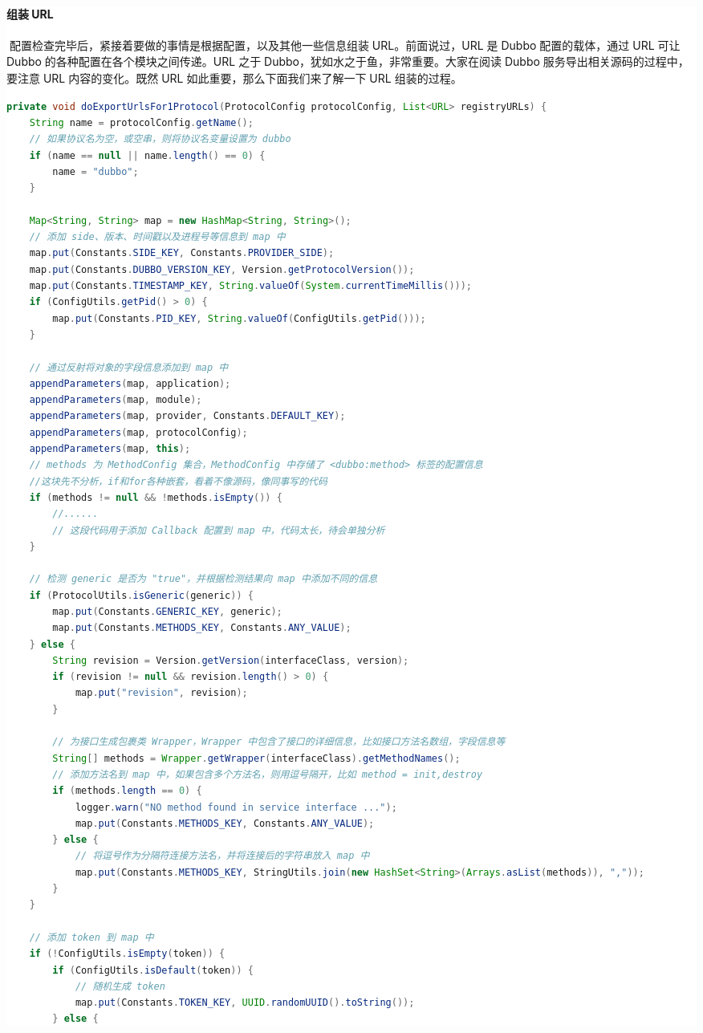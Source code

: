 #### 组装 URL

​	配置检查完毕后，紧接着要做的事情是根据配置，以及其他一些信息组装 URL。前面说过，URL 是 Dubbo 配置的载体，通过 URL 可让 Dubbo 的各种配置在各个模块之间传递。URL 之于 Dubbo，犹如水之于鱼，非常重要。大家在阅读 Dubbo 服务导出相关源码的过程中，要注意 URL 内容的变化。既然 URL 如此重要，那么下面我们来了解一下 URL 组装的过程。

```java
private void doExportUrlsFor1Protocol(ProtocolConfig protocolConfig, List<URL> registryURLs) {
    String name = protocolConfig.getName();
    // 如果协议名为空，或空串，则将协议名变量设置为 dubbo
    if (name == null || name.length() == 0) {
        name = "dubbo";
    }
 
    Map<String, String> map = new HashMap<String, String>();
    // 添加 side、版本、时间戳以及进程号等信息到 map 中
    map.put(Constants.SIDE_KEY, Constants.PROVIDER_SIDE);
    map.put(Constants.DUBBO_VERSION_KEY, Version.getProtocolVersion());
    map.put(Constants.TIMESTAMP_KEY, String.valueOf(System.currentTimeMillis()));
    if (ConfigUtils.getPid() > 0) {
        map.put(Constants.PID_KEY, String.valueOf(ConfigUtils.getPid()));
    }
 
    // 通过反射将对象的字段信息添加到 map 中
    appendParameters(map, application);
    appendParameters(map, module);
    appendParameters(map, provider, Constants.DEFAULT_KEY);
    appendParameters(map, protocolConfig);
    appendParameters(map, this);
  	// methods 为 MethodConfig 集合，MethodConfig 中存储了 <dubbo:method> 标签的配置信息
    //这块先不分析，if和for各种嵌套，看着不像源码，像同事写的代码
    if (methods != null && !methods.isEmpty()) {
        //......
        // 这段代码用于添加 Callback 配置到 map 中，代码太长，待会单独分析
    }
 
    // 检测 generic 是否为 "true"，并根据检测结果向 map 中添加不同的信息
    if (ProtocolUtils.isGeneric(generic)) {
        map.put(Constants.GENERIC_KEY, generic);
        map.put(Constants.METHODS_KEY, Constants.ANY_VALUE);
    } else {
        String revision = Version.getVersion(interfaceClass, version);
        if (revision != null && revision.length() > 0) {
            map.put("revision", revision);
        }
 
        // 为接口生成包裹类 Wrapper，Wrapper 中包含了接口的详细信息，比如接口方法名数组，字段信息等
        String[] methods = Wrapper.getWrapper(interfaceClass).getMethodNames();
        // 添加方法名到 map 中，如果包含多个方法名，则用逗号隔开，比如 method = init,destroy
        if (methods.length == 0) {
            logger.warn("NO method found in service interface ...");
            map.put(Constants.METHODS_KEY, Constants.ANY_VALUE);
        } else {
            // 将逗号作为分隔符连接方法名，并将连接后的字符串放入 map 中
            map.put(Constants.METHODS_KEY, StringUtils.join(new HashSet<String>(Arrays.asList(methods)), ","));
        }
    }
 
    // 添加 token 到 map 中
    if (!ConfigUtils.isEmpty(token)) {
        if (ConfigUtils.isDefault(token)) {
            // 随机生成 token
            map.put(Constants.TOKEN_KEY, UUID.randomUUID().toString());
        } else {
```